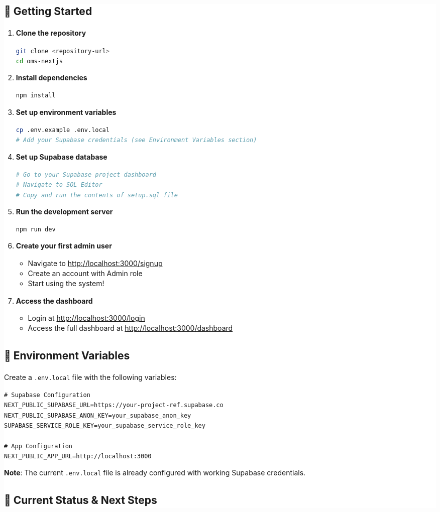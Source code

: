## 🚀 Getting Started

1. **Clone the repository**
   ```bash
   git clone <repository-url>
   cd oms-nextjs
   ```

2. **Install dependencies**
   ```bash
   npm install
   ```

3. **Set up environment variables**
   ```bash
   cp .env.example .env.local
   # Add your Supabase credentials (see Environment Variables section)
   ```

4. **Set up Supabase database**
   ```bash
   # Go to your Supabase project dashboard
   # Navigate to SQL Editor
   # Copy and run the contents of setup.sql file
   ```

5. **Run the development server**
   ```bash
   npm run dev
   ```

6. **Create your first admin user**
   - Navigate to [http://localhost:3000/signup](http://localhost:3000/signup)
   - Create an account with Admin role
   - Start using the system!

7. **Access the dashboard**
   - Login at [http://localhost:3000/login](http://localhost:3000/login)
   - Access the full dashboard at [http://localhost:3000/dashboard](http://localhost:3000/dashboard)

## 📝 Environment Variables

Create a `.env.local` file with the following variables:

```env
# Supabase Configuration
NEXT_PUBLIC_SUPABASE_URL=https://your-project-ref.supabase.co
NEXT_PUBLIC_SUPABASE_ANON_KEY=your_supabase_anon_key
SUPABASE_SERVICE_ROLE_KEY=your_supabase_service_role_key

# App Configuration
NEXT_PUBLIC_APP_URL=http://localhost:3000
```

**Note**: The current `.env.local` file is already configured with working Supabase credentials.

## 🎯 Current Status & Next Steps
